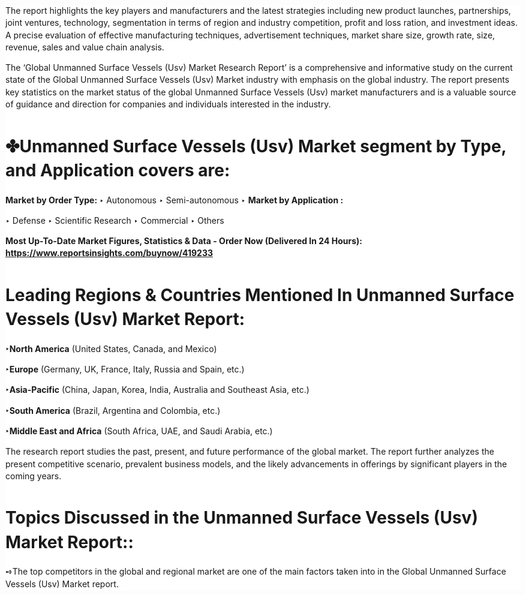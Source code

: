 The report highlights the key players and manufacturers and the latest strategies including new product launches, partnerships, joint ventures, technology, segmentation in terms of region and industry competition, profit and loss ration, and investment ideas. A precise evaluation of effective manufacturing techniques, advertisement techniques, market share size, growth rate, size, revenue, sales and value chain analysis.

The ‘Global Unmanned Surface Vessels (Usv) Market Research Report’ is a comprehensive and informative study on the current state of the Global Unmanned Surface Vessels (Usv) Market industry with emphasis on the global industry. The report presents key statistics on the market status of the global Unmanned Surface Vessels (Usv) market manufacturers and is a valuable source of guidance and direction for companies and individuals interested in the industry.

# <strong>✤Unmanned Surface Vessels (Usv) Market segment by Type, and Application covers are:</strong>

<strong>Market by Order Type: </strong>
‣ Autonomous
‣ Semi-autonomous
‣ 
<strong>Market by Application :</strong>

‣ Defense
‣ Scientific Research
‣ Commercial
‣ Others

<strong>Most Up-To-Date Market Figures, Statistics & Data - Order Now (Delivered In 24 Hours): <a href=https://www.reportsinsights.com/buynow/419233>https://www.reportsinsights.com/buynow/419233</a></strong>

# <strong>Leading Regions &amp; Countries Mentioned In Unmanned Surface Vessels (Usv) Market Report:</strong>

<strong>‣North America</strong> (United States, Canada, and Mexico)

<strong>‣Europe</strong> (Germany, UK, France, Italy, Russia and Spain, etc.)

<strong>‣Asia-Pacific</strong> (China, Japan, Korea, India, Australia and Southeast Asia, etc.)

<strong>‣South America</strong> (Brazil, Argentina and Colombia, etc.)

<strong>‣Middle East and Africa</strong> (South Africa, UAE, and Saudi Arabia, etc.)

The research report studies the past, present, and future performance of the global market. The report further analyzes the present competitive scenario, prevalent business models, and the likely advancements in offerings by significant players in the coming years.

# <strong>Topics Discussed in the Unmanned Surface Vessels (Usv) Market Report::</strong>

➺The top competitors in the global and regional market are one of the main factors taken into in the Global Unmanned Surface Vessels (Usv) Market report.
